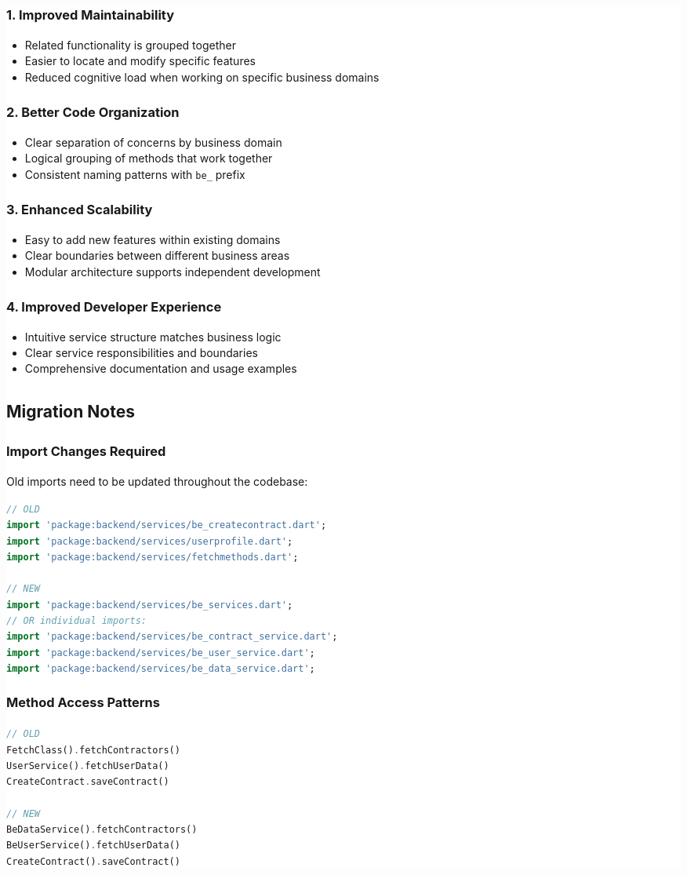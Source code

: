 ### 1. **Improved Maintainability**
- Related functionality is grouped together
- Easier to locate and modify specific features
- Reduced cognitive load when working on specific business domains

### 2. **Better Code Organization**
- Clear separation of concerns by business domain
- Logical grouping of methods that work together
- Consistent naming patterns with `be_` prefix

### 3. **Enhanced Scalability**
- Easy to add new features within existing domains
- Clear boundaries between different business areas
- Modular architecture supports independent development

### 4. **Improved Developer Experience**
- Intuitive service structure matches business logic
- Clear service responsibilities and boundaries
- Comprehensive documentation and usage examples

## Migration Notes

### Import Changes Required
Old imports need to be updated throughout the codebase:

```dart
// OLD
import 'package:backend/services/be_createcontract.dart';
import 'package:backend/services/userprofile.dart';
import 'package:backend/services/fetchmethods.dart';

// NEW
import 'package:backend/services/be_services.dart';
// OR individual imports:
import 'package:backend/services/be_contract_service.dart';
import 'package:backend/services/be_user_service.dart';
import 'package:backend/services/be_data_service.dart';
```

### Method Access Patterns
```dart
// OLD
FetchClass().fetchContractors()
UserService().fetchUserData()
CreateContract.saveContract()

// NEW  
BeDataService().fetchContractors()
BeUserService().fetchUserData()
CreateContract().saveContract()
```
